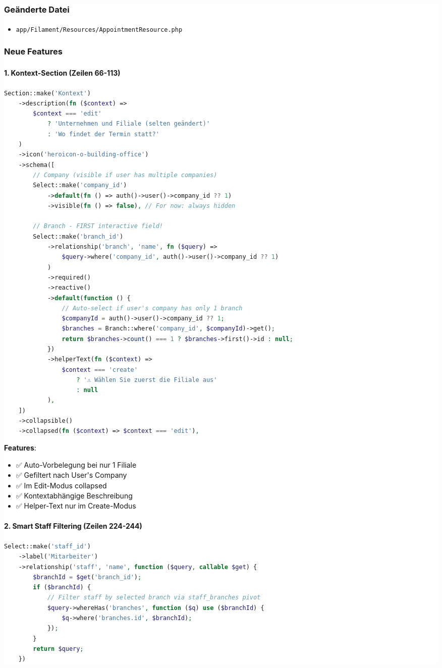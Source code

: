 ### Geänderte Datei
- `app/Filament/Resources/AppointmentResource.php`

### Neue Features

#### 1. Kontext-Section (Zeilen 66-113)
```php
Section::make('Kontext')
    ->description(fn ($context) =>
        $context === 'edit'
            ? 'Unternehmen und Filiale (selten geändert)'
            : 'Wo findet der Termin statt?'
    )
    ->icon('heroicon-o-building-office')
    ->schema([
        // Company (visible if user has multiple companies)
        Select::make('company_id')
            ->default(fn () => auth()->user()->company_id ?? 1)
            ->visible(fn () => false), // For now: always hidden

        // Branch - FIRST interactive field!
        Select::make('branch_id')
            ->relationship('branch', 'name', fn ($query) =>
                $query->where('company_id', auth()->user()->company_id ?? 1)
            )
            ->required()
            ->reactive()
            ->default(function () {
                // Auto-select if user's company has only 1 branch
                $companyId = auth()->user()->company_id ?? 1;
                $branches = Branch::where('company_id', $companyId)->get();
                return $branches->count() === 1 ? $branches->first()->id : null;
            })
            ->helperText(fn ($context) =>
                $context === 'create'
                    ? '⚠️ Wählen Sie zuerst die Filiale aus'
                    : null
            ),
    ])
    ->collapsible()
    ->collapsed(fn ($context) => $context === 'edit'),
```

**Features**:
- ✅ Auto-Vorbelegung bei nur 1 Filiale
- ✅ Gefiltert nach User's Company
- ✅ Im Edit-Modus collapsed
- ✅ Kontextabhängige Beschreibung
- ✅ Helper-Text nur im Create-Modus

#### 2. Smart Staff Filtering (Zeilen 224-244)
```php
Select::make('staff_id')
    ->label('Mitarbeiter')
    ->relationship('staff', 'name', function ($query, callable $get) {
        $branchId = $get('branch_id');
        if ($branchId) {
            // Filter staff by selected branch via staff_branches pivot
            $query->whereHas('branches', function ($q) use ($branchId) {
                $q->where('branches.id', $branchId);
            });
        }
        return $query;
    })
```